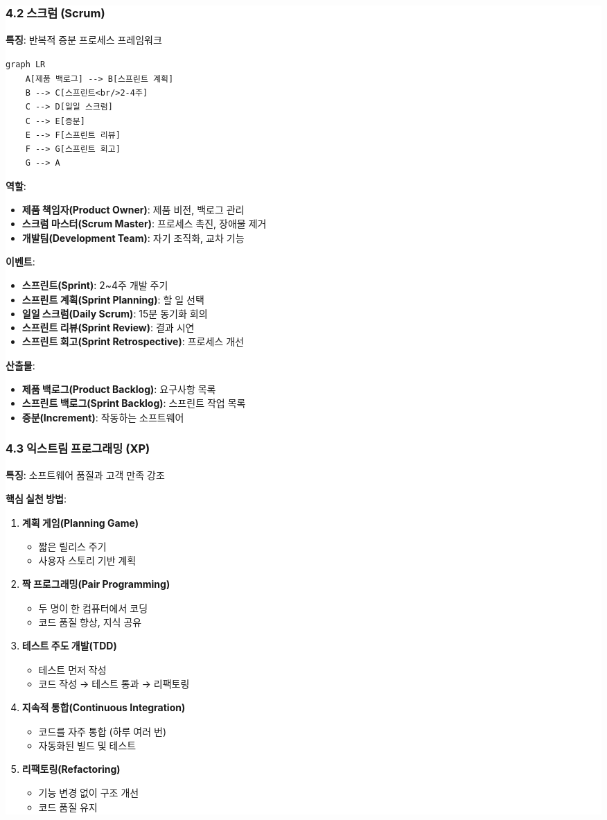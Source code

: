 ### 4.2 스크럼 (Scrum)

**특징**: 반복적 증분 프로세스 프레임워크

```mermaid
graph LR
    A[제품 백로그] --> B[스프린트 계획]
    B --> C[스프린트<br/>2-4주]
    C --> D[일일 스크럼]
    C --> E[증분]
    E --> F[스프린트 리뷰]
    F --> G[스프린트 회고]
    G --> A
```

**역할**:
- **제품 책임자(Product Owner)**: 제품 비전, 백로그 관리
- **스크럼 마스터(Scrum Master)**: 프로세스 촉진, 장애물 제거
- **개발팀(Development Team)**: 자기 조직화, 교차 기능

**이벤트**:
- **스프린트(Sprint)**: 2~4주 개발 주기
- **스프린트 계획(Sprint Planning)**: 할 일 선택
- **일일 스크럼(Daily Scrum)**: 15분 동기화 회의
- **스프린트 리뷰(Sprint Review)**: 결과 시연
- **스프린트 회고(Sprint Retrospective)**: 프로세스 개선

**산출물**:
- **제품 백로그(Product Backlog)**: 요구사항 목록
- **스프린트 백로그(Sprint Backlog)**: 스프린트 작업 목록
- **증분(Increment)**: 작동하는 소프트웨어

### 4.3 익스트림 프로그래밍 (XP)

**특징**: 소프트웨어 품질과 고객 만족 강조

**핵심 실천 방법**:

1. **계획 게임(Planning Game)**
   - 짧은 릴리스 주기
   - 사용자 스토리 기반 계획

2. **짝 프로그래밍(Pair Programming)**
   - 두 명이 한 컴퓨터에서 코딩
   - 코드 품질 향상, 지식 공유

3. **테스트 주도 개발(TDD)**
   - 테스트 먼저 작성
   - 코드 작성 → 테스트 통과 → 리팩토링

4. **지속적 통합(Continuous Integration)**
   - 코드를 자주 통합 (하루 여러 번)
   - 자동화된 빌드 및 테스트

5. **리팩토링(Refactoring)**
   - 기능 변경 없이 구조 개선
   - 코드 품질 유지

